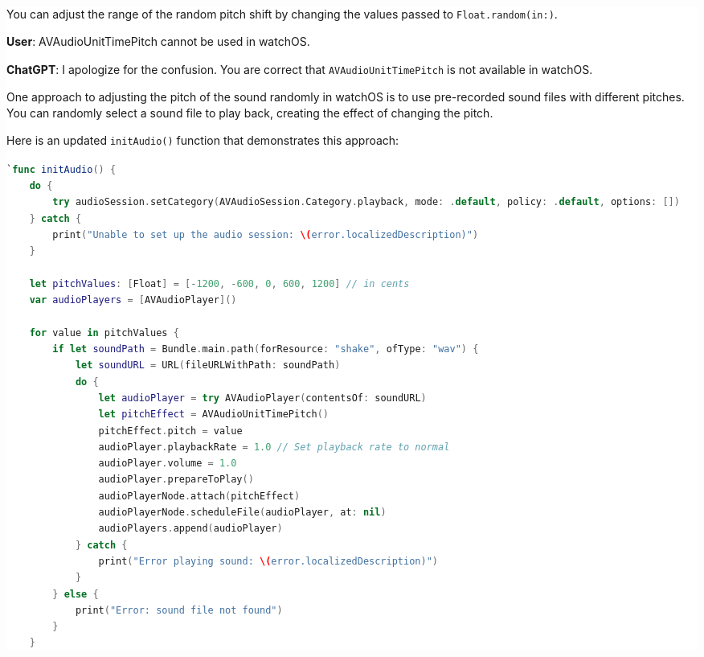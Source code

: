 

You can adjust the range of the random pitch shift by changing the values passed to `Float.random(in:)`.

**User**: AVAudioUnitTimePitch cannot be used in watchOS.

**ChatGPT**: I apologize for the confusion. You are correct that `AVAudioUnitTimePitch` is not available in watchOS.



One approach to adjusting the pitch of the sound randomly in watchOS is to use pre-recorded sound files with different pitches. You can randomly select a sound file to play back, creating the effect of changing the pitch.



Here is an updated `initAudio()` function that demonstrates this approach:



```swift
`func initAudio() {
    do {
        try audioSession.setCategory(AVAudioSession.Category.playback, mode: .default, policy: .default, options: [])
    } catch {
        print("Unable to set up the audio session: \(error.localizedDescription)")
    }

    let pitchValues: [Float] = [-1200, -600, 0, 600, 1200] // in cents
    var audioPlayers = [AVAudioPlayer]()

    for value in pitchValues {
        if let soundPath = Bundle.main.path(forResource: "shake", ofType: "wav") {
            let soundURL = URL(fileURLWithPath: soundPath)
            do {
                let audioPlayer = try AVAudioPlayer(contentsOf: soundURL)
                let pitchEffect = AVAudioUnitTimePitch()
                pitchEffect.pitch = value
                audioPlayer.playbackRate = 1.0 // Set playback rate to normal
                audioPlayer.volume = 1.0
                audioPlayer.prepareToPlay()
                audioPlayerNode.attach(pitchEffect)
                audioPlayerNode.scheduleFile(audioPlayer, at: nil)
                audioPlayers.append(audioPlayer)
            } catch {
                print("Error playing sound: \(error.localizedDescription)")
            }
        } else {
            print("Error: sound file not found")
        }
    }

